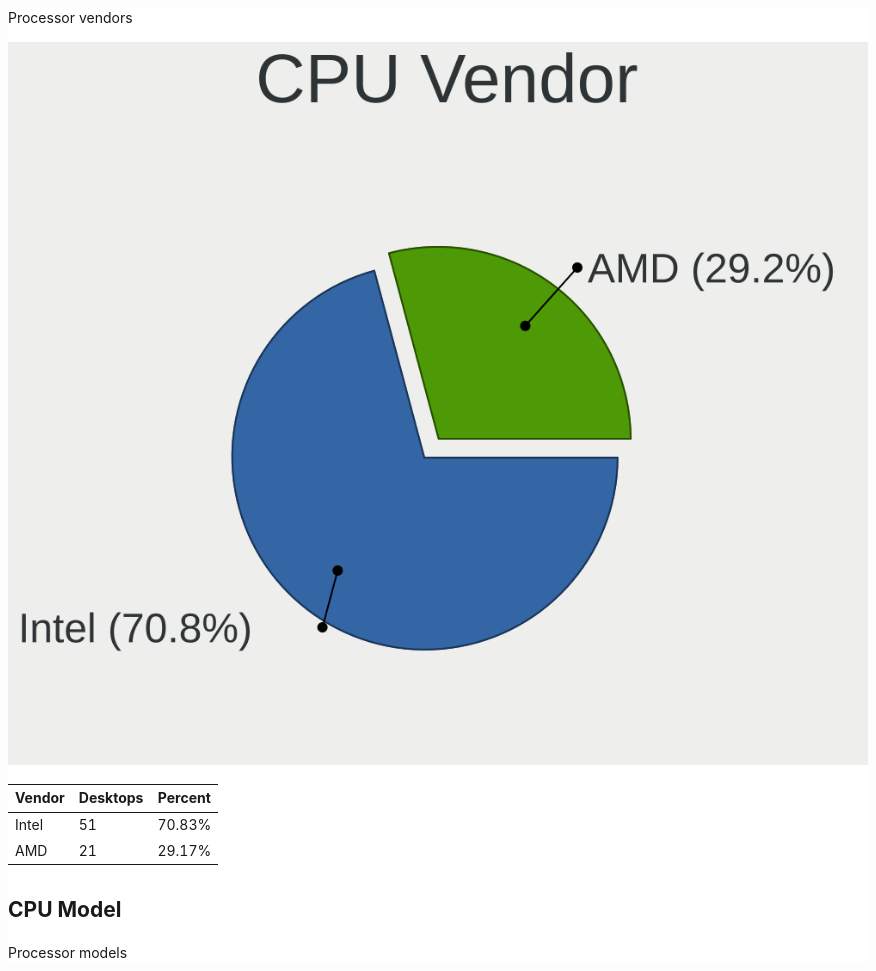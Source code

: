 Processor vendors

![CPU Vendor](./images/pie_chart/cpu_vendor.svg)


| Vendor | Desktops | Percent |
|--------|----------|---------|
| Intel  | 51       | 70.83%  |
| AMD    | 21       | 29.17%  |

CPU Model
---------

Processor models
